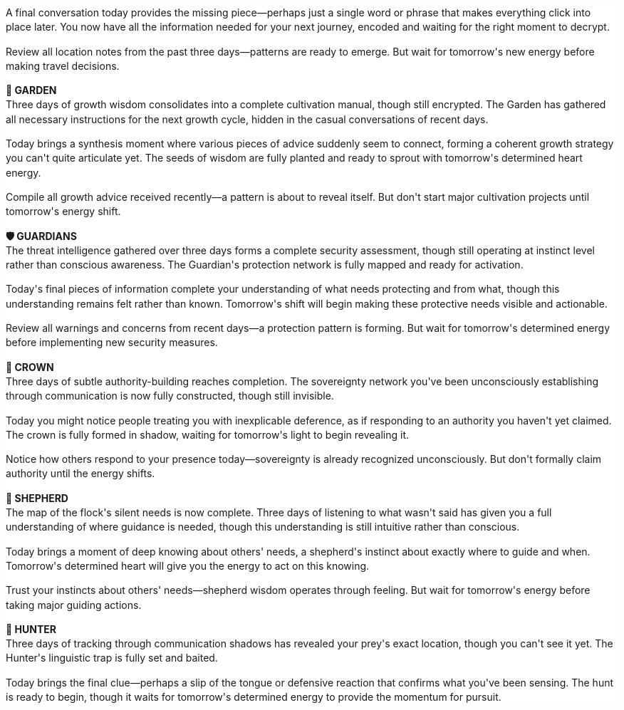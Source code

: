 A final conversation today provides the missing piece—perhaps just a single word or phrase that makes everything click into place later. You now have all the information needed for your next journey, encoded and waiting for the right moment to decrypt.

Review all location notes from the past three days—patterns are ready to emerge. But wait for tomorrow's new energy before making travel decisions.

**🌱 GARDEN**  
Three days of growth wisdom consolidates into a complete cultivation manual, though still encrypted. The Garden has gathered all necessary instructions for the next growth cycle, hidden in the casual conversations of recent days.

Today brings a synthesis moment where various pieces of advice suddenly seem to connect, forming a coherent growth strategy you can't quite articulate yet. The seeds of wisdom are fully planted and ready to sprout with tomorrow's determined heart energy.

Compile all growth advice received recently—a pattern is about to reveal itself. But don't start major cultivation projects until tomorrow's energy shift.

**🛡️ GUARDIANS**  
The threat intelligence gathered over three days forms a complete security assessment, though still operating at instinct level rather than conscious awareness. The Guardian's protection network is fully mapped and ready for activation.

Today's final pieces of information complete your understanding of what needs protecting and from what, though this understanding remains felt rather than known. Tomorrow's shift will begin making these protective needs visible and actionable.

Review all warnings and concerns from recent days—a protection pattern is forming. But wait for tomorrow's determined energy before implementing new security measures.

**👑 CROWN**  
Three days of subtle authority-building reaches completion. The sovereignty network you've been unconsciously establishing through communication is now fully constructed, though still invisible.

Today you might notice people treating you with inexplicable deference, as if responding to an authority you haven't yet claimed. The crown is fully formed in shadow, waiting for tomorrow's light to begin revealing it.

Notice how others respond to your presence today—sovereignty is already recognized unconsciously. But don't formally claim authority until the energy shifts.

**🐑 SHEPHERD**  
The map of the flock's silent needs is now complete. Three days of listening to what wasn't said has given you a full understanding of where guidance is needed, though this understanding is still intuitive rather than conscious.

Today brings a moment of deep knowing about others' needs, a shepherd's instinct about exactly where to guide and when. Tomorrow's determined heart will give you the energy to act on this knowing.

Trust your instincts about others' needs—shepherd wisdom operates through feeling. But wait for tomorrow's energy before taking major guiding actions.

**🏹 HUNTER**  
Three days of tracking through communication shadows has revealed your prey's exact location, though you can't see it yet. The Hunter's linguistic trap is fully set and baited.

Today brings the final clue—perhaps a slip of the tongue or defensive reaction that confirms what you've been sensing. The hunt is ready to begin, though it waits for tomorrow's determined energy to provide the momentum for pursuit.
